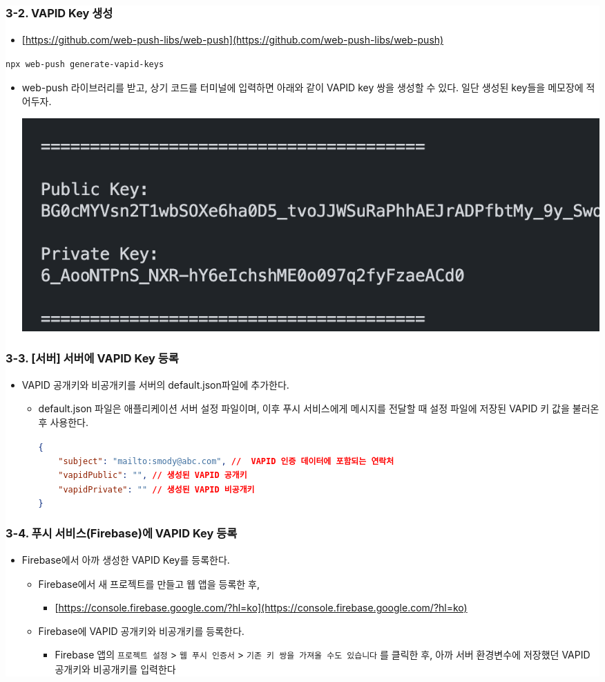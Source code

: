 ### 3-2. VAPID Key 생성

-   [https://github.com/web-push-libs/web-push](https://github.com/web-push-libs/web-push)

```bash
npx web-push generate-vapid-keys
```

-   web-push 라이브러리를 받고, 상기 코드를 터미널에 입력하면 아래와 같이 VAPID key 쌍을 생성할 수 있다. 일단 생성된 key들을 메모장에 적어두자.

    ![vapid-key](../image/vapid-key.png)

### 3-3. [서버] 서버에 VAPID Key 등록

-   VAPID 공개키와 비공개키를 서버의 default.json파일에 추가한다.

    -   default.json 파일은 애플리케이션 서버 설정 파일이며, 이후 푸시 서비스에게 메시지를 전달할 때 설정 파일에 저장된 VAPID 키 값을 불러온 후 사용한다.

        ```json
        {
        	"subject": "mailto:smody@abc.com", //  VAPID 인증 데이터에 포함되는 연락처
        	"vapidPublic": "", // 생성된 VAPID 공개키
        	"vapidPrivate": "" // 생성된 VAPID 비공개키
        }
        ```

### 3-4. 푸시 서비스(Firebase)에 VAPID Key 등록

-   Firebase에서 아까 생성한 VAPID Key를 등록한다.

    -   Firebase에서 새 프로젝트를 만들고 웹 앱을 등록한 후,
        -   [https://console.firebase.google.com/?hl=ko](https://console.firebase.google.com/?hl=ko)
    -   Firebase에 VAPID 공개키와 비공개키를 등록한다.

        -   Firebase 앱의 `프로젝트 설정` > `웹 푸시 인증서` > `기존 키 쌍을 가져올 수도 있습니다` 를 클릭한 후, 아까 서버 환경변수에 저장했던 VAPID 공개키와 비공개키를 입력한다
